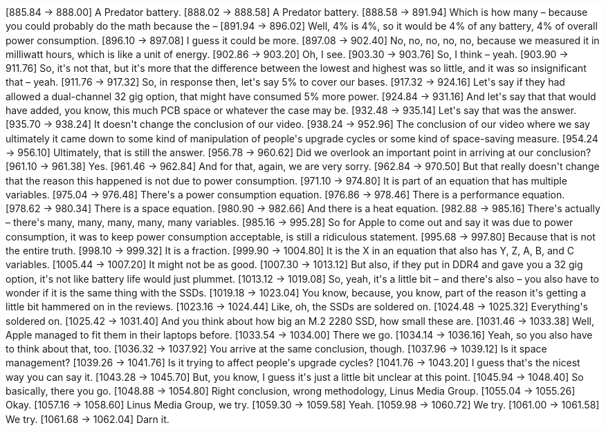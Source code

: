 [885.84 → 888.00] A Predator battery.
[888.02 → 888.58] A Predator battery.
[888.58 → 891.94] Which is how many – because you could probably do the math because the –
[891.94 → 896.02] Well, 4% is 4%, so it would be 4% of any battery, 4% of overall power consumption.
[896.10 → 897.08] I guess it could be more.
[897.08 → 902.40] No, no, no, no, no, because we measured it in milliwatt hours, which is like a unit of energy.
[902.86 → 903.20] Oh, I see.
[903.30 → 903.76] So, I think – yeah.
[903.90 → 911.76] So, it's not that, but it's more that the difference between the lowest and highest was so little, and it was so insignificant that – yeah.
[911.76 → 917.32] So, in response then, let's say 5% to cover our bases.
[917.32 → 924.16] Let's say if they had allowed a dual-channel 32 gig option, that might have consumed 5% more power.
[924.84 → 931.16] And let's say that that would have added, you know, this much PCB space or whatever the case may be.
[932.48 → 935.14] Let's say that was the answer.
[935.70 → 938.24] It doesn't change the conclusion of our video.
[938.24 → 952.96] The conclusion of our video where we say ultimately it came down to some kind of manipulation of people's upgrade cycles or some kind of space-saving measure.
[954.24 → 956.10] Ultimately, that is still the answer.
[956.78 → 960.62] Did we overlook an important point in arriving at our conclusion?
[961.10 → 961.38] Yes.
[961.46 → 962.84] And for that, again, we are very sorry.
[962.84 → 970.50] But that really doesn't change that the reason this happened is not due to power consumption.
[971.10 → 974.80] It is part of an equation that has multiple variables.
[975.04 → 976.48] There's a power consumption equation.
[976.86 → 978.46] There is a performance equation.
[978.62 → 980.34] There is a space equation.
[980.90 → 982.66] And there is a heat equation.
[982.88 → 985.16] There's actually – there's many, many, many, many, many variables.
[985.16 → 995.28] So for Apple to come out and say it was due to power consumption, it was to keep power consumption acceptable, is still a ridiculous statement.
[995.68 → 997.80] Because that is not the entire truth.
[998.10 → 999.32] It is a fraction.
[999.90 → 1004.80] It is the X in an equation that also has Y, Z, A, B, and C variables.
[1005.44 → 1007.20] It might not be as good.
[1007.30 → 1013.12] But also, if they put in DDR4 and gave you a 32 gig option, it's not like battery life would just plummet.
[1013.12 → 1019.08] So, yeah, it's a little bit – and there's also – you also have to wonder if it is the same thing with the SSDs.
[1019.18 → 1023.04] You know, because, you know, part of the reason it's getting a little bit hammered on in the reviews.
[1023.16 → 1024.44] Like, oh, the SSDs are soldered on.
[1024.48 → 1025.32] Everything's soldered on.
[1025.42 → 1031.40] And you think about how big an M.2 2280 SSD, how small these are.
[1031.46 → 1033.38] Well, Apple managed to fit them in their laptops before.
[1033.54 → 1034.00] There we go.
[1034.14 → 1036.16] Yeah, so you also have to think about that, too.
[1036.32 → 1037.92] You arrive at the same conclusion, though.
[1037.96 → 1039.12] Is it space management?
[1039.26 → 1041.76] Is it trying to affect people's upgrade cycles?
[1041.76 → 1043.20] I guess that's the nicest way you can say it.
[1043.28 → 1045.70] But, you know, I guess it's just a little bit unclear at this point.
[1045.94 → 1048.40] So basically, there you go.
[1048.88 → 1054.80] Right conclusion, wrong methodology, Linus Media Group.
[1055.04 → 1055.26] Okay.
[1057.16 → 1058.60] Linus Media Group, we try.
[1059.30 → 1059.58] Yeah.
[1059.98 → 1060.72] We try.
[1061.00 → 1061.58] We try.
[1061.68 → 1062.04] Darn it.
